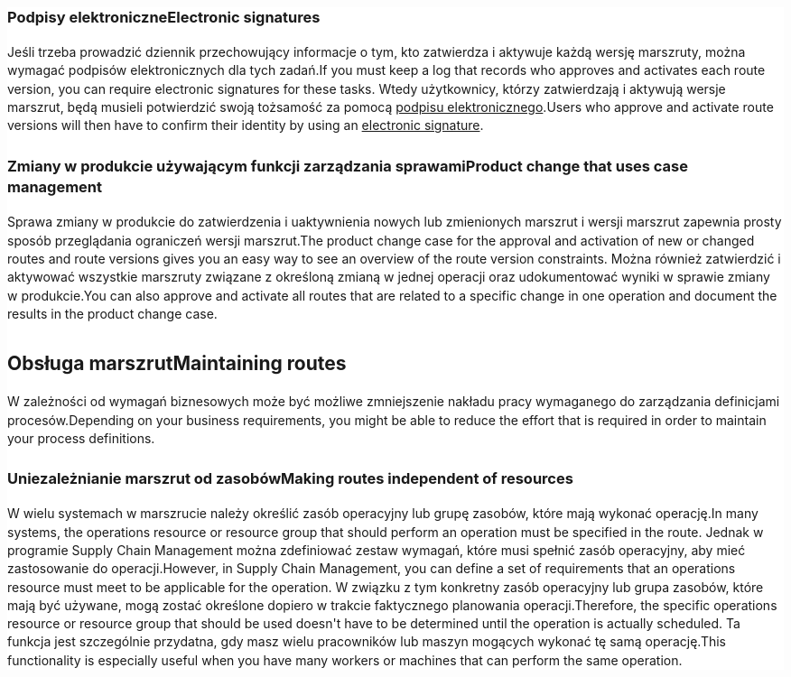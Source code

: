 ### <a name="electronic-signatures"></a><span data-ttu-id="5e69f-297">Podpisy elektroniczne</span><span class="sxs-lookup"><span data-stu-id="5e69f-297">Electronic signatures</span></span>

<span data-ttu-id="5e69f-298">Jeśli trzeba prowadzić dziennik przechowujący informacje o tym, kto zatwierdza i aktywuje każdą wersję marszruty, można wymagać podpisów elektronicznych dla tych zadań.</span><span class="sxs-lookup"><span data-stu-id="5e69f-298">If you must keep a log that records who approves and activates each route version, you can require electronic signatures for these tasks.</span></span> <span data-ttu-id="5e69f-299">Wtedy użytkownicy, którzy zatwierdzają i aktywują wersje marszrut, będą musieli potwierdzić swoją tożsamość za pomocą [podpisu elektronicznego](../../fin-and-ops/organization-administration/electronic-signature-overview.md).</span><span class="sxs-lookup"><span data-stu-id="5e69f-299">Users who approve and activate route versions will then have to confirm their identity by using an [electronic signature](../../fin-and-ops/organization-administration/electronic-signature-overview.md).</span></span>

### <a name="product-change-that-uses-case-management"></a><span data-ttu-id="5e69f-300">Zmiany w produkcie używającym funkcji zarządzania sprawami</span><span class="sxs-lookup"><span data-stu-id="5e69f-300">Product change that uses case management</span></span>

<span data-ttu-id="5e69f-301">Sprawa zmiany w produkcie do zatwierdzenia i uaktywnienia nowych lub zmienionych marszrut i wersji marszrut zapewnia prosty sposób przeglądania ograniczeń wersji marszrut.</span><span class="sxs-lookup"><span data-stu-id="5e69f-301">The product change case for the approval and activation of new or changed routes and route versions gives you an easy way to see an overview of the route version constraints.</span></span> <span data-ttu-id="5e69f-302">Można również zatwierdzić i aktywować wszystkie marszruty związane z określoną zmianą w jednej operacji oraz udokumentować wyniki w sprawie zmiany w produkcie.</span><span class="sxs-lookup"><span data-stu-id="5e69f-302">You can also approve and activate all routes that are related to a specific change in one operation and document the results in the product change case.</span></span>

## <a name="maintaining-routes"></a><span data-ttu-id="5e69f-303">Obsługa marszrut</span><span class="sxs-lookup"><span data-stu-id="5e69f-303">Maintaining routes</span></span>

<span data-ttu-id="5e69f-304">W zależności od wymagań biznesowych może być możliwe zmniejszenie nakładu pracy wymaganego do zarządzania definicjami procesów.</span><span class="sxs-lookup"><span data-stu-id="5e69f-304">Depending on your business requirements, you might be able to reduce the effort that is required in order to maintain your process definitions.</span></span>

### <a name="making-routes-independent-of-resources"></a><span data-ttu-id="5e69f-305">Uniezależnianie marszrut od zasobów</span><span class="sxs-lookup"><span data-stu-id="5e69f-305">Making routes independent of resources</span></span>

<span data-ttu-id="5e69f-306">W wielu systemach w marszrucie należy określić zasób operacyjny lub grupę zasobów, które mają wykonać operację.</span><span class="sxs-lookup"><span data-stu-id="5e69f-306">In many systems, the operations resource or resource group that should perform an operation must be specified in the route.</span></span> <span data-ttu-id="5e69f-307">Jednak w programie Supply Chain Management można zdefiniować zestaw wymagań, które musi spełnić zasób operacyjny, aby mieć zastosowanie do operacji.</span><span class="sxs-lookup"><span data-stu-id="5e69f-307">However, in Supply Chain Management, you can define a set of requirements that an operations resource must meet to be applicable for the operation.</span></span> <span data-ttu-id="5e69f-308">W związku z tym konkretny zasób operacyjny lub grupa zasobów, które mają być używane, mogą zostać określone dopiero w trakcie faktycznego planowania operacji.</span><span class="sxs-lookup"><span data-stu-id="5e69f-308">Therefore, the specific operations resource or resource group that should be used doesn't have to be determined until the operation is actually scheduled.</span></span> <span data-ttu-id="5e69f-309">Ta funkcja jest szczególnie przydatna, gdy masz wielu pracowników lub maszyn mogących wykonać tę samą operację.</span><span class="sxs-lookup"><span data-stu-id="5e69f-309">This functionality is especially useful when you have many workers or machines that can perform the same operation.</span></span>  
